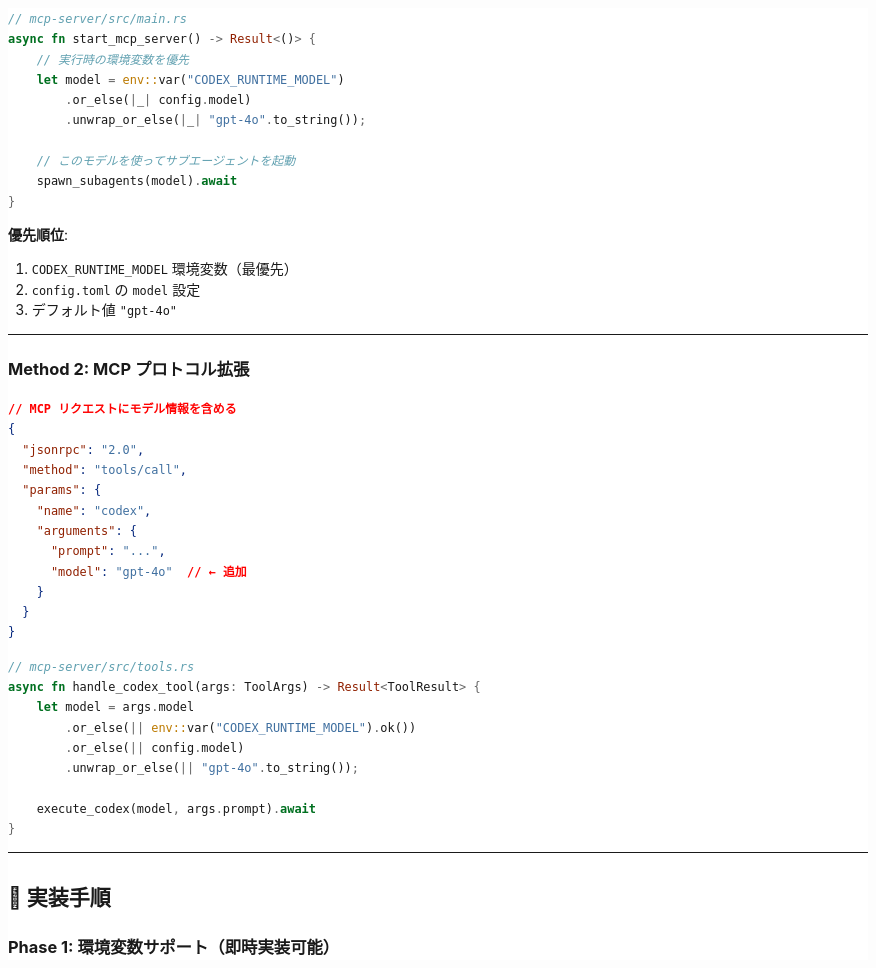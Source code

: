 ```rust
// mcp-server/src/main.rs
async fn start_mcp_server() -> Result<()> {
    // 実行時の環境変数を優先
    let model = env::var("CODEX_RUNTIME_MODEL")
        .or_else(|_| config.model)
        .unwrap_or_else(|_| "gpt-4o".to_string());
    
    // このモデルを使ってサブエージェントを起動
    spawn_subagents(model).await
}
```

**優先順位**:
1. `CODEX_RUNTIME_MODEL` 環境変数（最優先）
2. `config.toml` の `model` 設定
3. デフォルト値 `"gpt-4o"`

---

### Method 2: MCP プロトコル拡張

```json
// MCP リクエストにモデル情報を含める
{
  "jsonrpc": "2.0",
  "method": "tools/call",
  "params": {
    "name": "codex",
    "arguments": {
      "prompt": "...",
      "model": "gpt-4o"  // ← 追加
    }
  }
}
```

```rust
// mcp-server/src/tools.rs
async fn handle_codex_tool(args: ToolArgs) -> Result<ToolResult> {
    let model = args.model
        .or_else(|| env::var("CODEX_RUNTIME_MODEL").ok())
        .or_else(|| config.model)
        .unwrap_or_else(|| "gpt-4o".to_string());
    
    execute_codex(model, args.prompt).await
}
```

---

## 📝 実装手順

### Phase 1: 環境変数サポート（即時実装可能）
